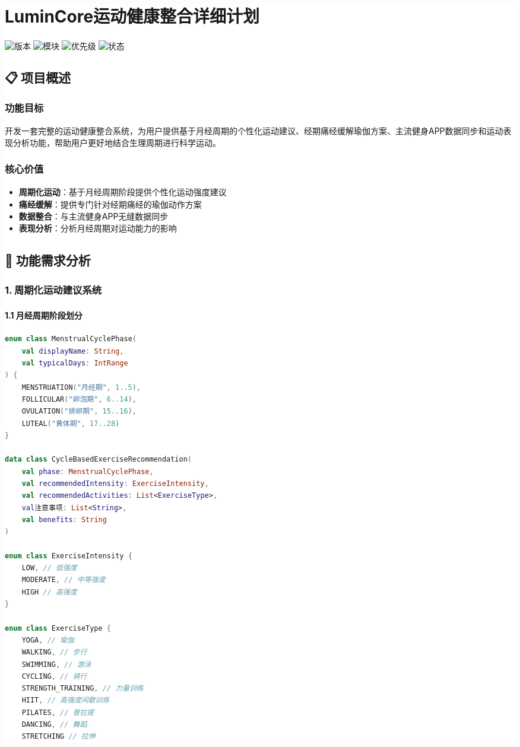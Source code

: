 # LuminCore运动健康整合详细计划

![版本](https://img.shields.io/badge/版本-1.0.0-brightgreen)
![模块](https://img.shields.io/badge/模块-运动健康-blue)
![优先级](https://img.shields.io/badge/优先级-P2-orange)
![状态](https://img.shields.io/badge/状态-规划中-yellow)

## 📋 项目概述

### 功能目标
开发一套完整的运动健康整合系统，为用户提供基于月经周期的个性化运动建议、经期痛经缓解瑜伽方案、主流健身APP数据同步和运动表现分析功能，帮助用户更好地结合生理周期进行科学运动。

### 核心价值
- **周期化运动**：基于月经周期阶段提供个性化运动强度建议
- **痛经缓解**：提供专门针对经期痛经的瑜伽动作方案
- **数据整合**：与主流健身APP无缝数据同步
- **表现分析**：分析月经周期对运动能力的影响

## 🎯 功能需求分析

### 1. 周期化运动建议系统

#### 1.1 月经周期阶段划分
```kotlin
enum class MenstrualCyclePhase(
    val displayName: String,
    val typicalDays: IntRange
) {
    MENSTRUATION("月经期", 1..5),
    FOLLICULAR("卵泡期", 6..14),
    OVULATION("排卵期", 15..16),
    LUTEAL("黄体期", 17..28)
}

data class CycleBasedExerciseRecommendation(
    val phase: MenstrualCyclePhase,
    val recommendedIntensity: ExerciseIntensity,
    val recommendedActivities: List<ExerciseType>,
    val注意事项: List<String>,
    val benefits: String
)

enum class ExerciseIntensity {
    LOW, // 低强度
    MODERATE, // 中等强度
    HIGH // 高强度
}

enum class ExerciseType {
    YOGA, // 瑜伽
    WALKING, // 步行
    SWIMMING, // 游泳
    CYCLING, // 骑行
    STRENGTH_TRAINING, // 力量训练
    HIIT, // 高强度间歇训练
    PILATES, // 普拉提
    DANCING, // 舞蹈
    STRETCHING // 拉伸
```